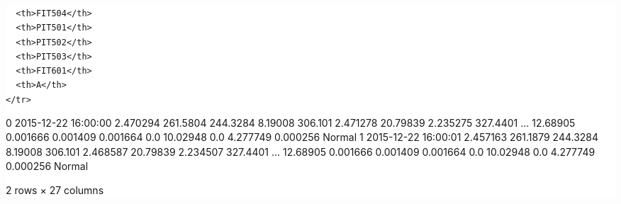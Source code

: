       <th>FIT504</th>
      <th>PIT501</th>
      <th>PIT502</th>
      <th>PIT503</th>
      <th>FIT601</th>
      <th>A</th>
    </tr>
  </thead>
  <tbody>
    <tr>
      <th>0</th>
      <td>2015-12-22 16:00:00</td>
      <td>2.470294</td>
      <td>261.5804</td>
      <td>244.3284</td>
      <td>8.19008</td>
      <td>306.101</td>
      <td>2.471278</td>
      <td>20.79839</td>
      <td>2.235275</td>
      <td>327.4401</td>
      <td>...</td>
      <td>12.68905</td>
      <td>0.001666</td>
      <td>0.001409</td>
      <td>0.001664</td>
      <td>0.0</td>
      <td>10.02948</td>
      <td>0.0</td>
      <td>4.277749</td>
      <td>0.000256</td>
      <td>Normal</td>
    </tr>
    <tr>
      <th>1</th>
      <td>2015-12-22 16:00:01</td>
      <td>2.457163</td>
      <td>261.1879</td>
      <td>244.3284</td>
      <td>8.19008</td>
      <td>306.101</td>
      <td>2.468587</td>
      <td>20.79839</td>
      <td>2.234507</td>
      <td>327.4401</td>
      <td>...</td>
      <td>12.68905</td>
      <td>0.001666</td>
      <td>0.001409</td>
      <td>0.001664</td>
      <td>0.0</td>
      <td>10.02948</td>
      <td>0.0</td>
      <td>4.277749</td>
      <td>0.000256</td>
      <td>Normal</td>
    </tr>
  </tbody>
</table>
<p>2 rows × 27 columns</p>
</div>
